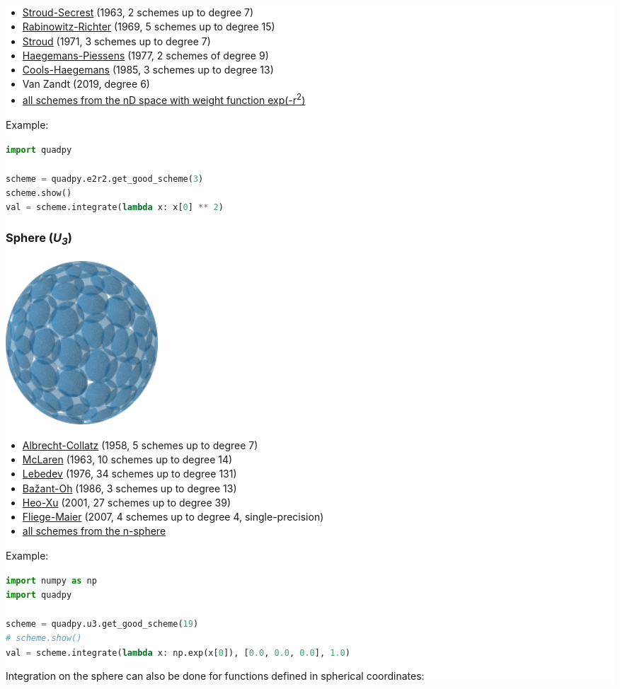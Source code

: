 - [Stroud-Secrest](src/quadpy/e2r2/_stroud_secrest.py) (1963, 2 schemes up to degree 7)
- [Rabinowitz-Richter](src/quadpy/e2r2/_rabinowitz_richter/) (1969, 5 schemes up to degree 15)
- [Stroud](src/quadpy/e2r2/_stroud.py) (1971, 3 schemes up to degree 7)
- [Haegemans-Piessens](src/quadpy/e2r2/_haegemans_piessens/) (1977, 2 schemes of degree 9)
- [Cools-Haegemans](src/quadpy/e2r2/_cools_haegemans/) (1985, 3 schemes up to degree 13)
- Van Zandt (2019, degree 6)
- [all schemes from the nD space with weight function exp(-r<sup>2</sup>)](#nd-space-with-weight-function-exp-r2-enr2)

Example:

```python
import quadpy

scheme = quadpy.e2r2.get_good_scheme(3)
scheme.show()
val = scheme.integrate(lambda x: x[0] ** 2)
```

### Sphere (_U<sub>3</sub>_)

<img src="https://raw.githubusercontent.com/sigma-py/quadpy/main/plots/sphere.png" width="25%">

- [Albrecht-Collatz](src/quadpy/u3/_albrecht_collatz.py) (1958, 5 schemes up to degree 7)
- [McLaren](src/quadpy/u3/_mclaren.py) (1963, 10 schemes up to degree 14)
- [Lebedev](src/quadpy/u3/_lebedev/) (1976, 34 schemes up to degree 131)
- [Bažant-Oh](src/quadpy/u3/_bazant_oh/) (1986, 3 schemes up to degree 13)
- [Heo-Xu](src/quadpy/u3/_heo_xu/) (2001, 27 schemes up to degree 39)
- [Fliege-Maier](src/quadpy/u3/_fliege_maier/) (2007, 4 schemes up to degree 4,
  single-precision)
- [all schemes from the n-sphere](#n-sphere-un)

Example:

```python
import numpy as np
import quadpy

scheme = quadpy.u3.get_good_scheme(19)
# scheme.show()
val = scheme.integrate(lambda x: np.exp(x[0]), [0.0, 0.0, 0.0], 1.0)
```

Integration on the sphere can also be done for functions defined in spherical
coordinates:

